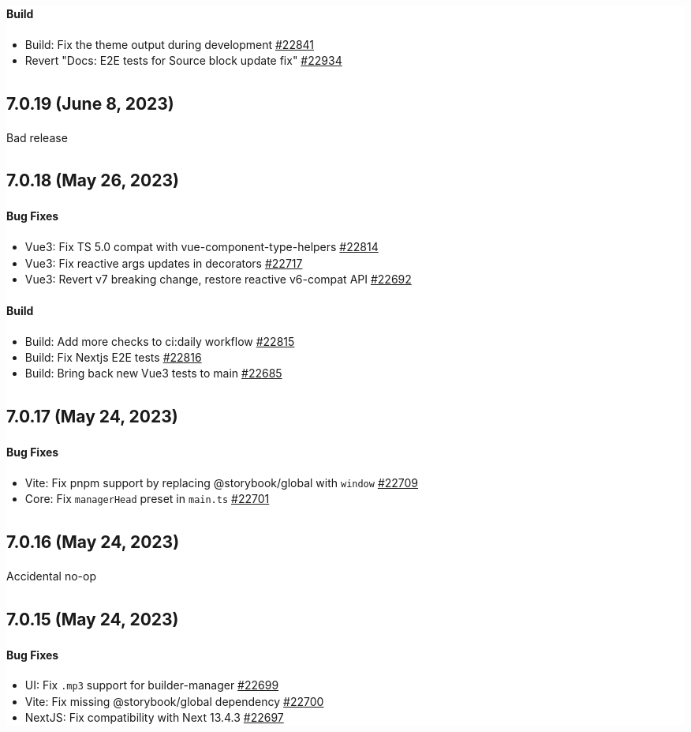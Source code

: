 #### Build

- Build: Fix the theme output during development [#22841](https://github.com/storybooks/storybook/pull/22841)
- Revert "Docs: E2E tests for Source block update fix" [#22934](https://github.com/storybookjs/storybook/pull/22934)

## 7.0.19 (June 8, 2023)

Bad release

## 7.0.18 (May 26, 2023)

#### Bug Fixes

- Vue3: Fix TS 5.0 compat with vue-component-type-helpers [#22814](https://github.com/storybooks/storybook/pull/22814)
- Vue3: Fix reactive args updates in decorators [#22717](https://github.com/storybooks/storybook/pull/22717)
- Vue3: Revert v7 breaking change, restore reactive v6-compat API [#22692](https://github.com/storybooks/storybook/pull/22692)

#### Build

- Build: Add more checks to ci:daily workflow [#22815](https://github.com/storybooks/storybook/pull/22815)
- Build: Fix Nextjs E2E tests [#22816](https://github.com/storybooks/storybook/pull/22816)
- Build: Bring back new Vue3 tests to main [#22685](https://github.com/storybooks/storybook/pull/22685)

## 7.0.17 (May 24, 2023)

#### Bug Fixes

- Vite: Fix pnpm support by replacing @storybook/global with `window` [#22709](https://github.com/storybooks/storybook/pull/22709)
- Core: Fix `managerHead` preset in `main.ts` [#22701](https://github.com/storybooks/storybook/pull/22701)

## 7.0.16 (May 24, 2023)

Accidental no-op

## 7.0.15 (May 24, 2023)

#### Bug Fixes

- UI: Fix `.mp3` support for builder-manager [#22699](https://github.com/storybooks/storybook/pull/22699)
- Vite: Fix missing @storybook/global dependency [#22700](https://github.com/storybooks/storybook/pull/22700)
- NextJS: Fix compatibility with Next 13.4.3 [#22697](https://github.com/storybooks/storybook/pull/22697)
